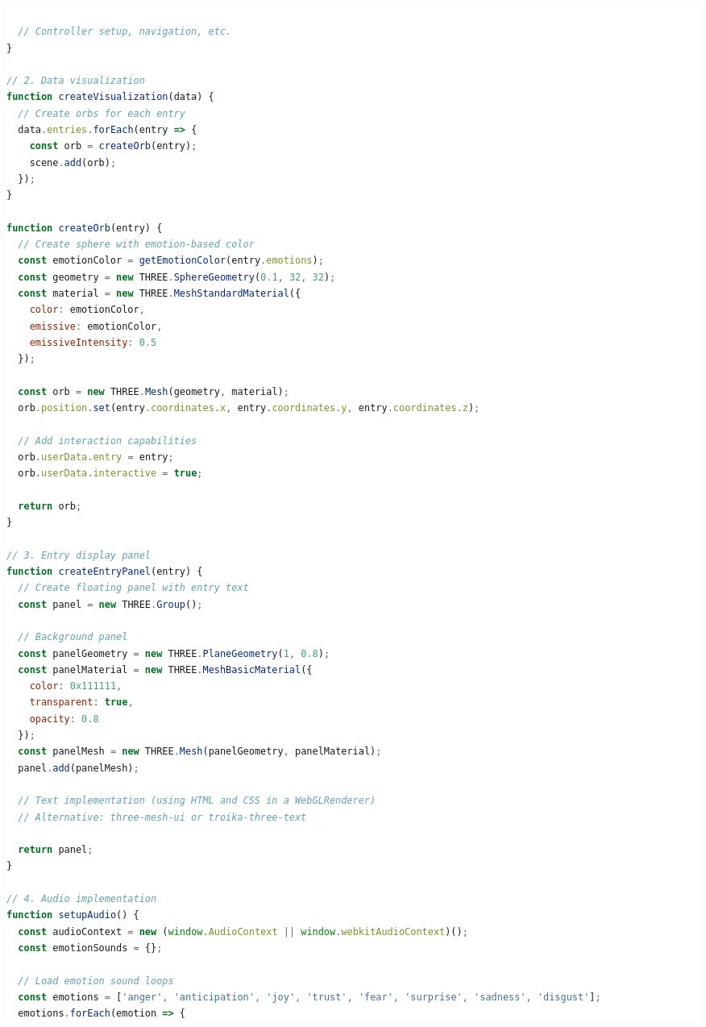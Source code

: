 ```javascript
  
  // Controller setup, navigation, etc.
}

// 2. Data visualization
function createVisualization(data) {
  // Create orbs for each entry
  data.entries.forEach(entry => {
    const orb = createOrb(entry);
    scene.add(orb);
  });
}

function createOrb(entry) {
  // Create sphere with emotion-based color
  const emotionColor = getEmotionColor(entry.emotions);
  const geometry = new THREE.SphereGeometry(0.1, 32, 32);
  const material = new THREE.MeshStandardMaterial({ 
    color: emotionColor,
    emissive: emotionColor,
    emissiveIntensity: 0.5
  });
  
  const orb = new THREE.Mesh(geometry, material);
  orb.position.set(entry.coordinates.x, entry.coordinates.y, entry.coordinates.z);
  
  // Add interaction capabilities
  orb.userData.entry = entry;
  orb.userData.interactive = true;
  
  return orb;
}

// 3. Entry display panel
function createEntryPanel(entry) {
  // Create floating panel with entry text
  const panel = new THREE.Group();
  
  // Background panel
  const panelGeometry = new THREE.PlaneGeometry(1, 0.8);
  const panelMaterial = new THREE.MeshBasicMaterial({ 
    color: 0x111111,
    transparent: true,
    opacity: 0.8
  });
  const panelMesh = new THREE.Mesh(panelGeometry, panelMaterial);
  panel.add(panelMesh);
  
  // Text implementation (using HTML and CSS in a WebGLRenderer)
  // Alternative: three-mesh-ui or troika-three-text
  
  return panel;
}

// 4. Audio implementation
function setupAudio() {
  const audioContext = new (window.AudioContext || window.webkitAudioContext)();
  const emotionSounds = {};
  
  // Load emotion sound loops
  const emotions = ['anger', 'anticipation', 'joy', 'trust', 'fear', 'surprise', 'sadness', 'disgust'];
  emotions.forEach(emotion => {
```